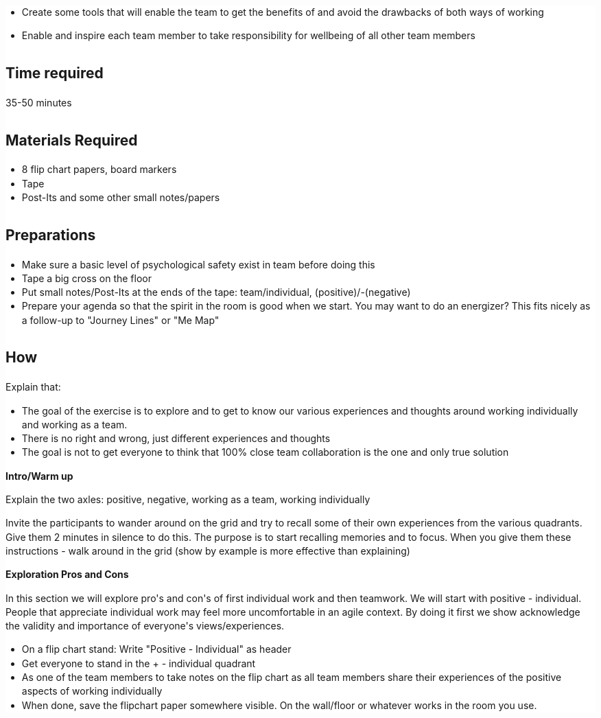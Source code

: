 *   Create some tools that will enable the team to get the benefits of and avoid the drawbacks of both ways of working 

*   Enable and inspire each team member to take responsibility for wellbeing of all other team members

## Time required

35-50 minutes

## Materials Required

*   8 flip chart papers, board markers
*   Tape
*   Post-Its and some other small notes/papers

## Preparations

*   Make sure a basic level of psychological safety exist in team before doing this
*   Tape a big cross on the floor
*   Put small notes/Post-Its at the ends of the tape: team/individual, (positive)/-(negative)
*   Prepare your agenda so that the spirit in the room is good when we start. You may want to do an energizer? This fits nicely as a follow-up to "Journey Lines" or "Me Map"

## How

Explain that:

*   The goal of the exercise is to explore and to get to know our various experiences and thoughts around working individually and working as a team.
*   There is no right and wrong, just different experiences and thoughts
*   The goal is not to get everyone to think that 100% close team collaboration is the one and only true solution

**Intro/Warm up**

Explain the two axles: positive, negative, working as a team, working individually

Invite the participants to wander around on the grid and try to recall some of their own experiences from the various quadrants. Give them 2 minutes in silence to do this. The purpose is to start recalling memories and to focus. When you give them these instructions - walk around in the grid (show by example is more effective than explaining)

**Exploration Pros and Cons**

In this section we will explore pro's and con's of first individual work and then teamwork. We will start with positive - individual. People that appreciate individual work may feel more uncomfortable in an agile
context. By doing it first we show acknowledge the validity and importance of everyone's views/experiences.

*   On a flip chart stand: Write "Positive - Individual" as header
*   Get everyone to stand in the + - individual quadrant
*   As one of the team members to take notes on the flip chart as all team members share their experiences of the positive aspects of working individually
*   When done, save the flipchart paper somewhere visible. On the wall/floor or whatever works in the room you use.
